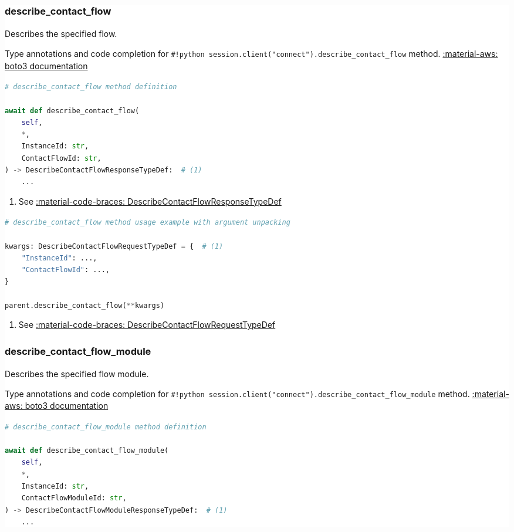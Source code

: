 ### describe\_contact\_flow

Describes the specified flow.

Type annotations and code completion for `#!python session.client("connect").describe_contact_flow` method.
[:material-aws: boto3 documentation](https://boto3.amazonaws.com/v1/documentation/api/latest/reference/services/connect.html#Connect.Client)

```python
# describe_contact_flow method definition

await def describe_contact_flow(
    self,
    *,
    InstanceId: str,
    ContactFlowId: str,
) -> DescribeContactFlowResponseTypeDef:  # (1)
    ...
```

1. See [:material-code-braces: DescribeContactFlowResponseTypeDef](./type_defs.md#describecontactflowresponsetypedef)


```python
# describe_contact_flow method usage example with argument unpacking

kwargs: DescribeContactFlowRequestTypeDef = {  # (1)
    "InstanceId": ...,
    "ContactFlowId": ...,
}

parent.describe_contact_flow(**kwargs)
```

1. See [:material-code-braces: DescribeContactFlowRequestTypeDef](./type_defs.md#describecontactflowrequesttypedef)

### describe\_contact\_flow\_module

Describes the specified flow module.

Type annotations and code completion for `#!python session.client("connect").describe_contact_flow_module` method.
[:material-aws: boto3 documentation](https://boto3.amazonaws.com/v1/documentation/api/latest/reference/services/connect.html#Connect.Client)

```python
# describe_contact_flow_module method definition

await def describe_contact_flow_module(
    self,
    *,
    InstanceId: str,
    ContactFlowModuleId: str,
) -> DescribeContactFlowModuleResponseTypeDef:  # (1)
    ...
```
